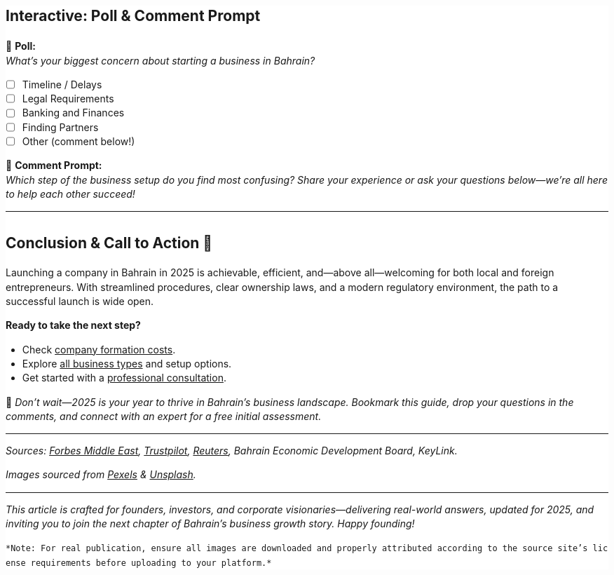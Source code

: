 
## Interactive: Poll & Comment Prompt

🔎 **Poll:**  
*What’s your biggest concern about starting a business in Bahrain?*  
- [ ] Timeline / Delays  
- [ ] Legal Requirements  
- [ ] Banking and Finances  
- [ ] Finding Partners  
- [ ] Other (comment below!)

💬 **Comment Prompt:**  
*Which step of the business setup do you find most confusing? Share your experience or ask your questions below—we’re all here to help each other succeed!*

---

## Conclusion & Call to Action 🎯

Launching a company in Bahrain in 2025 is achievable, efficient, and—above all—welcoming for both local and foreign entrepreneurs. With streamlined procedures, clear ownership laws, and a modern regulatory environment, the path to a successful launch is wide open.

**Ready to take the next step?**  
- Check [company formation costs](https://keylinkbh.com/bahrain-company-formation-cost/).
- Explore [all business types](https://keylinkbh.com/bahrain-business-type-structures/) and setup options.
- Get started with a [professional consultation](https://keylinkbh.com/starting-a-business-in-bahrain/).

🚀 *Don’t wait—2025 is your year to thrive in Bahrain’s business landscape. Bookmark this guide, drop your questions in the comments, and connect with an expert for a free initial assessment.*

---

*Sources: [Forbes Middle East](https://www.forbesmiddleeast.com/), [Trustpilot](https://www.trustpilot.com/), [Reuters](https://www.reuters.com/), Bahrain Economic Development Board, KeyLink.*

*Images sourced from [Pexels](https://www.pexels.com/) & [Unsplash](https://unsplash.com/).*

---

*This article is crafted for founders, investors, and corporate visionaries—delivering real-world answers, updated for 2025, and inviting you to join the next chapter of Bahrain’s business growth story. Happy founding!*

```
*Note: For real publication, ensure all images are downloaded and properly attributed according to the source site’s license requirements before uploading to your platform.*